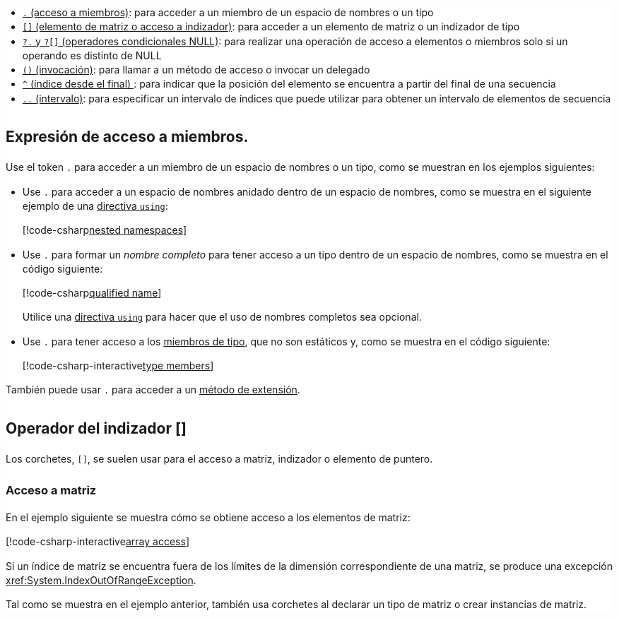 - [`.` (acceso a miembros)](#member-access-expression-): para acceder a un miembro de un espacio de nombres o un tipo
- [`[]` (elemento de matriz o acceso a indizador)](#indexer-operator-): para acceder a un elemento de matriz o un indizador de tipo
- [`?.` y `?[]` (operadores condicionales NULL)](#null-conditional-operators--and-): para realizar una operación de acceso a elementos o miembros solo si un operando es distinto de NULL
- [`()` (invocación)](#invocation-expression-): para llamar a un método de acceso o invocar un delegado
- [`^` (índice desde el final) ](#index-from-end-operator-): para indicar que la posición del elemento se encuentra a partir del final de una secuencia
- [`..` (intervalo)](#range-operator-): para especificar un intervalo de índices que puede utilizar para obtener un intervalo de elementos de secuencia

## <a name="member-access-expression-"></a>Expresión de acceso a miembros.

Use el token `.` para acceder a un miembro de un espacio de nombres o un tipo, como se muestran en los ejemplos siguientes:

- Use `.` para acceder a un espacio de nombres anidado dentro de un espacio de nombres, como se muestra en el siguiente ejemplo de una [directiva `using`](../keywords/using-directive.md):

  [!code-csharp[nested namespaces](snippets/shared/MemberAccessOperators.cs#NestedNamespace)]

- Use `.` para formar un *nombre completo* para tener acceso a un tipo dentro de un espacio de nombres, como se muestra en el código siguiente:

  [!code-csharp[qualified name](snippets/shared/MemberAccessOperators.cs#QualifiedName)]

  Utilice una [directiva `using`](../keywords/using-directive.md) para hacer que el uso de nombres completos sea opcional.

- Use `.` para tener acceso a los [miembros de tipo](../../programming-guide/classes-and-structs/index.md#members), que no son estáticos y, como se muestra en el código siguiente:

  [!code-csharp-interactive[type members](snippets/shared/MemberAccessOperators.cs#TypeMemberAccess)]

También puede usar `.` para acceder a un [método de extensión](../../programming-guide/classes-and-structs/extension-methods.md).

## <a name="indexer-operator-"></a>Operador del indizador []

Los corchetes, `[]`, se suelen usar para el acceso a matriz, indizador o elemento de puntero.

### <a name="array-access"></a>Acceso a matriz

En el ejemplo siguiente se muestra cómo se obtiene acceso a los elementos de matriz:

[!code-csharp-interactive[array access](snippets/shared/MemberAccessOperators.cs#Arrays)]

Si un índice de matriz se encuentra fuera de los límites de la dimensión correspondiente de una matriz, se produce una excepción <xref:System.IndexOutOfRangeException>.

Tal como se muestra en el ejemplo anterior, también usa corchetes al declarar un tipo de matriz o crear instancias de matriz.
